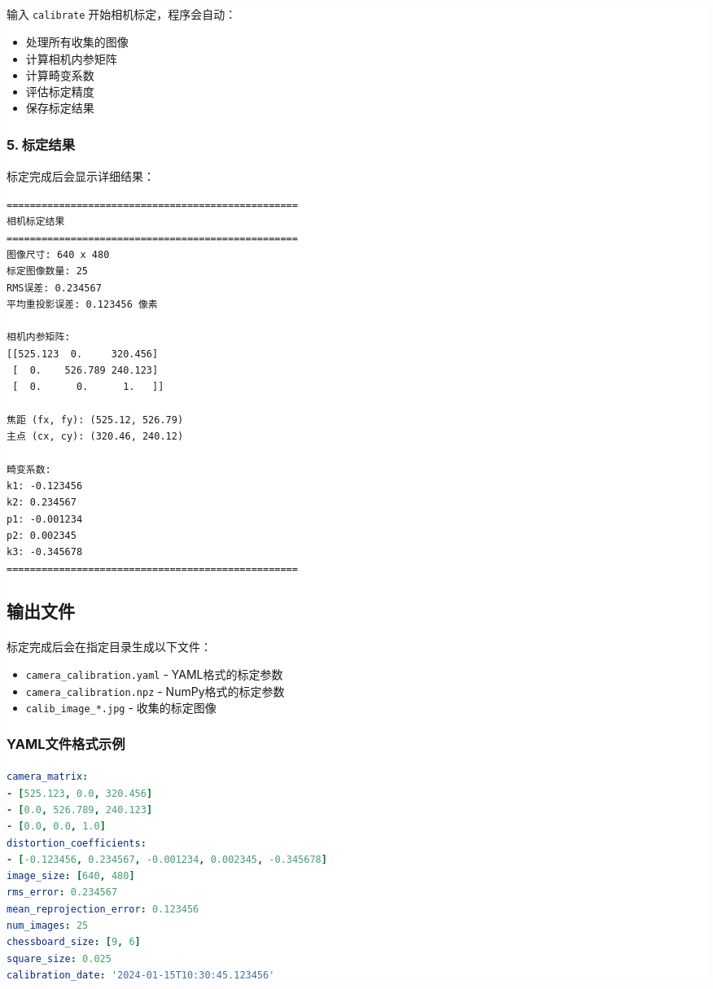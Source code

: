 输入 `calibrate` 开始相机标定，程序会自动：
- 处理所有收集的图像
- 计算相机内参矩阵
- 计算畸变系数
- 评估标定精度
- 保存标定结果

### 5. 标定结果

标定完成后会显示详细结果：

```
==================================================
相机标定结果
==================================================
图像尺寸: 640 x 480
标定图像数量: 25
RMS误差: 0.234567
平均重投影误差: 0.123456 像素

相机内参矩阵:
[[525.123  0.     320.456]
 [  0.    526.789 240.123]
 [  0.      0.      1.   ]]

焦距 (fx, fy): (525.12, 526.79)
主点 (cx, cy): (320.46, 240.12)

畸变系数:
k1: -0.123456
k2: 0.234567
p1: -0.001234
p2: 0.002345
k3: -0.345678
==================================================
```

## 输出文件

标定完成后会在指定目录生成以下文件：

- `camera_calibration.yaml` - YAML格式的标定参数
- `camera_calibration.npz` - NumPy格式的标定参数
- `calib_image_*.jpg` - 收集的标定图像

### YAML文件格式示例

```yaml
camera_matrix:
- [525.123, 0.0, 320.456]
- [0.0, 526.789, 240.123]
- [0.0, 0.0, 1.0]
distortion_coefficients:
- [-0.123456, 0.234567, -0.001234, 0.002345, -0.345678]
image_size: [640, 480]
rms_error: 0.234567
mean_reprojection_error: 0.123456
num_images: 25
chessboard_size: [9, 6]
square_size: 0.025
calibration_date: '2024-01-15T10:30:45.123456'
```
